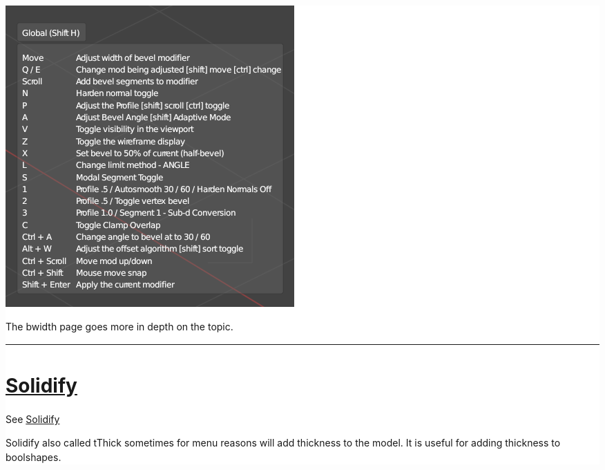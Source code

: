 ![tthick](img/modifiers/m2.png)

The bwidth page goes more in depth on the topic.

<iframe width="560" height="315" src="https://www.youtube.com/embed/yVrcjQjTXho" frameborder="0" allow="accelerometer; autoplay; clipboard-write; encrypted-media; gyroscope; picture-in-picture" allowfullscreen></iframe>

<iframe width="560" height="315" src="https://www.youtube.com/embed/rGt4fSQt2lo" frameborder="0" allow="accelerometer; autoplay; clipboard-write; encrypted-media; gyroscope; picture-in-picture" allowfullscreen></iframe>

<iframe width="560" height="315" src="https://www.youtube.com/embed/vqQS3EgCsFE" frameborder="0" allow="accelerometer; autoplay; clipboard-write; encrypted-media; gyroscope; picture-in-picture" allowfullscreen></iframe>

___

# [Solidify](tthick.md)

See [Solidify](tthick.md)

Solidify also called tThick sometimes for menu reasons will add thickness to the model. It is useful for adding thickness to boolshapes.
